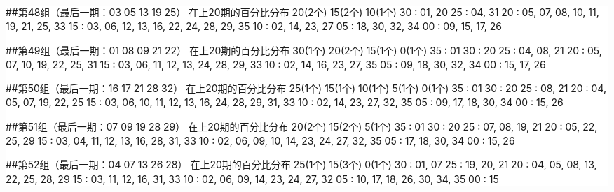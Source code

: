 ##第48组（最后一期：03 05 13 19 25）
在上20期的百分比分布 20(2个) 15(2个) 10(1个)
30 : 01, 20
25 : 04, 31
20 : 05, 07, 08, 10, 11, 19, 21, 25, 33
15 : 03, 06, 12, 13, 16, 22, 24, 28, 29, 35
10 : 02, 14, 23, 27
05 : 18, 30, 32, 34
00 : 09, 15, 17, 26

##第49组（最后一期：01 08 09 21 22）
在上20期的百分比分布 30(1个) 20(2个) 15(1个) 0(1个)
35 : 01
30 : 20
25 : 04, 08, 21
20 : 05, 07, 10, 19, 22, 25, 31
15 : 03, 06, 11, 12, 13, 24, 28, 29, 33
10 : 02, 14, 16, 23, 27, 35
05 : 09, 18, 30, 32, 34
00 : 15, 17, 26

##第50组（最后一期：16 17 21 28 32）
在上20期的百分比分布 25(1个) 15(1个) 10(1个) 5(1个) 0(1个)
35 : 01
30 : 20
25 : 08, 21
20 : 04, 05, 07, 19, 22, 25
15 : 03, 06, 10, 11, 12, 13, 16, 24, 28, 29, 31, 33
10 : 02, 14, 23, 27, 32, 35
05 : 09, 17, 18, 30, 34
00 : 15, 26

##第51组（最后一期：07 09 19 28 29）
在上20期的百分比分布 20(2个) 15(2个) 5(1个)
35 : 01
30 : 20
25 : 07, 08, 19, 21
20 : 05, 22, 25, 29
15 : 03, 04, 11, 12, 13, 16, 28, 31, 33
10 : 02, 06, 09, 10, 14, 23, 24, 27, 32, 35
05 : 17, 18, 30, 34
00 : 15, 26

##第52组（最后一期：04 07 13 26 28）
在上20期的百分比分布 25(1个) 15(3个) 0(1个)
30 : 01, 07
25 : 19, 20, 21
20 : 04, 05, 08, 13, 22, 25, 28, 29
15 : 03, 11, 12, 16, 31, 33
10 : 02, 06, 09, 14, 23, 24, 27, 32
05 : 10, 17, 18, 26, 30, 34, 35
00 : 15
